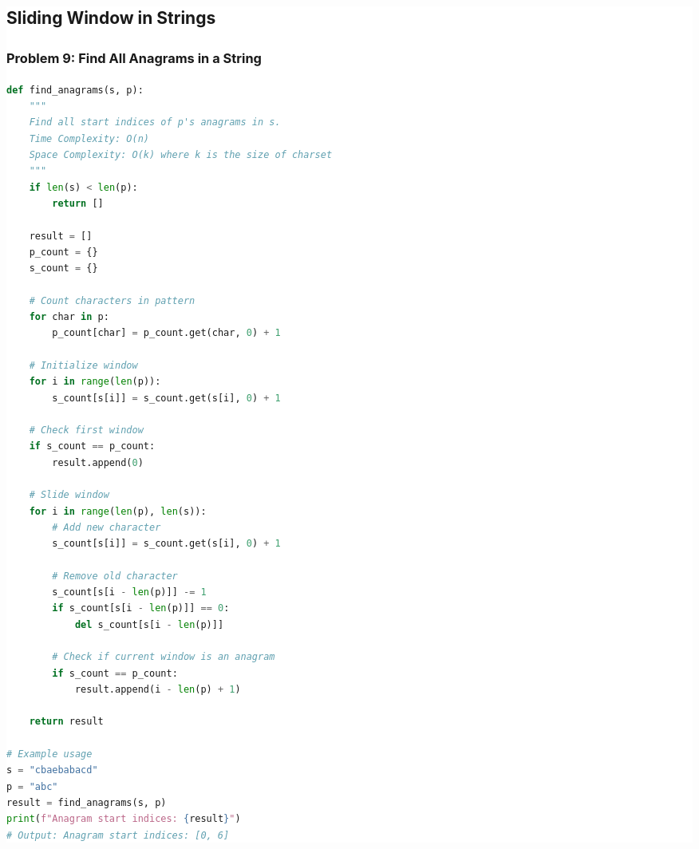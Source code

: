 ## Sliding Window in Strings

### Problem 9: Find All Anagrams in a String

```python
def find_anagrams(s, p):
    """
    Find all start indices of p's anagrams in s.
    Time Complexity: O(n)
    Space Complexity: O(k) where k is the size of charset
    """
    if len(s) < len(p):
        return []
    
    result = []
    p_count = {}
    s_count = {}
    
    # Count characters in pattern
    for char in p:
        p_count[char] = p_count.get(char, 0) + 1
    
    # Initialize window
    for i in range(len(p)):
        s_count[s[i]] = s_count.get(s[i], 0) + 1
    
    # Check first window
    if s_count == p_count:
        result.append(0)
    
    # Slide window
    for i in range(len(p), len(s)):
        # Add new character
        s_count[s[i]] = s_count.get(s[i], 0) + 1
        
        # Remove old character
        s_count[s[i - len(p)]] -= 1
        if s_count[s[i - len(p)]] == 0:
            del s_count[s[i - len(p)]]
        
        # Check if current window is an anagram
        if s_count == p_count:
            result.append(i - len(p) + 1)
    
    return result

# Example usage
s = "cbaebabacd"
p = "abc"
result = find_anagrams(s, p)
print(f"Anagram start indices: {result}")
# Output: Anagram start indices: [0, 6]
```
